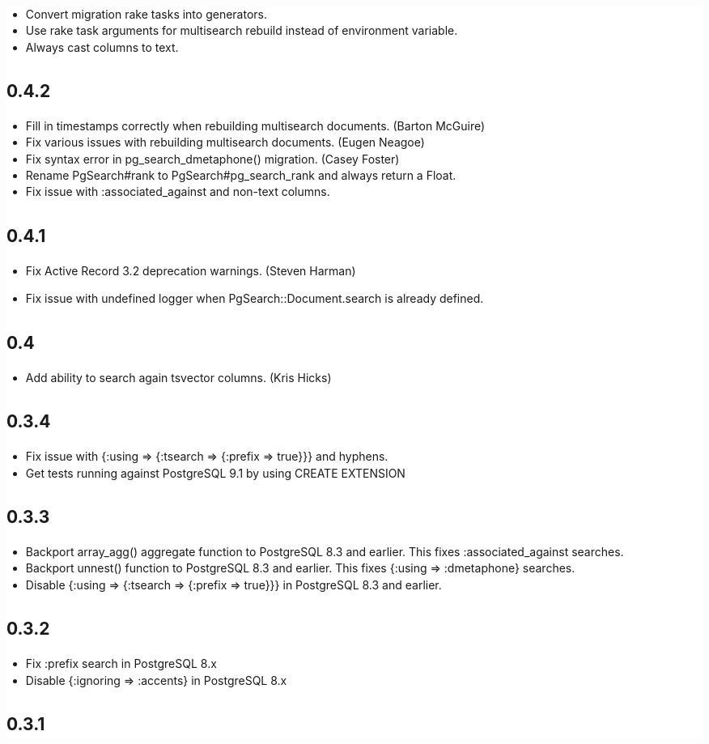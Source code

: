 *   Convert migration rake tasks into generators.
*   Use rake task arguments for multisearch rebuild instead of environment
    variable.
*   Always cast columns to text.


## 0.4.2

*   Fill in timestamps correctly when rebuilding multisearch documents.
    (Barton McGuire)
*   Fix various issues with rebuilding multisearch documents. (Eugen Neagoe)
*   Fix syntax error in pg_search_dmetaphone() migration. (Casey Foster)
*   Rename PgSearch#rank to PgSearch#pg_search_rank and always return a Float.
*   Fix issue with :associated_against and non-text columns.


## 0.4.1

*   Fix Active Record 3.2 deprecation warnings. (Steven Harman)

*   Fix issue with undefined logger when PgSearch::Document.search is already
    defined.


## 0.4

*   Add ability to search again tsvector columns. (Kris Hicks)


## 0.3.4

*   Fix issue with {:using => {:tsearch => {:prefix => true}}} and hyphens.
*   Get tests running against PostgreSQL 9.1 by using CREATE EXTENSION


## 0.3.3

*   Backport array_agg() aggregate function to PostgreSQL 8.3 and earlier.
    This fixes :associated_against searches.
*   Backport unnest() function to PostgreSQL 8.3 and earlier. This fixes
    {:using => :dmetaphone} searches.
*   Disable {:using => {:tsearch => {:prefix => true}}} in PostgreSQL 8.3 and
    earlier.


## 0.3.2

*   Fix :prefix search in PostgreSQL 8.x
*   Disable {:ignoring => :accents} in PostgreSQL 8.x


## 0.3.1
